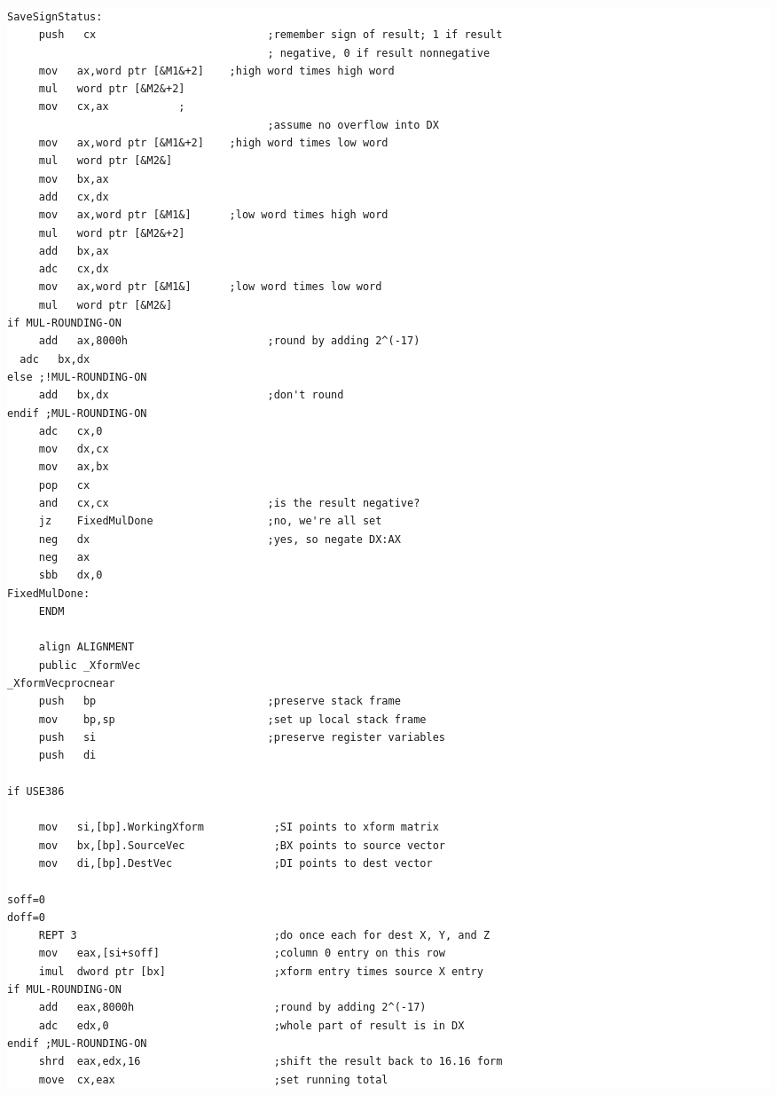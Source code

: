     SaveSignStatus:
         push   cx                           ;remember sign of result; 1 if result
                                             ; negative, 0 if result nonnegative
         mov   ax,word ptr [&M1&+2]    ;high word times high word
         mul   word ptr [&M2&+2]
         mov   cx,ax           ;
                                             ;assume no overflow into DX
         mov   ax,word ptr [&M1&+2]    ;high word times low word
         mul   word ptr [&M2&]
         mov   bx,ax
         add   cx,dx
         mov   ax,word ptr [&M1&]      ;low word times high word
         mul   word ptr [&M2&+2]
         add   bx,ax
         adc   cx,dx
         mov   ax,word ptr [&M1&]      ;low word times low word
         mul   word ptr [&M2&]
    if MUL-ROUNDING-ON
         add   ax,8000h                      ;round by adding 2^(-17)
      adc   bx,dx
    else ;!MUL-ROUNDING-ON
         add   bx,dx                         ;don't round
    endif ;MUL-ROUNDING-ON
         adc   cx,0
         mov   dx,cx
         mov   ax,bx
         pop   cx
         and   cx,cx                         ;is the result negative?
         jz    FixedMulDone                  ;no, we're all set
         neg   dx                            ;yes, so negate DX:AX
         neg   ax
         sbb   dx,0
    FixedMulDone:
         ENDM

         align ALIGNMENT
         public _XformVec
    _XformVecprocnear
         push   bp                           ;preserve stack frame
         mov    bp,sp                        ;set up local stack frame
         push   si                           ;preserve register variables
         push   di

    if USE386

         mov   si,[bp].WorkingXform           ;SI points to xform matrix
         mov   bx,[bp].SourceVec              ;BX points to source vector
         mov   di,[bp].DestVec                ;DI points to dest vector

    soff=0
    doff=0
         REPT 3                               ;do once each for dest X, Y, and Z
         mov   eax,[si+soff]                  ;column 0 entry on this row
         imul  dword ptr [bx]                 ;xform entry times source X entry
    if MUL-ROUNDING-ON
         add   eax,8000h                      ;round by adding 2^(-17)
         adc   edx,0                          ;whole part of result is in DX
    endif ;MUL-ROUNDING-ON
         shrd  eax,edx,16                     ;shift the result back to 16.16 form
         move  cx,eax                         ;set running total
